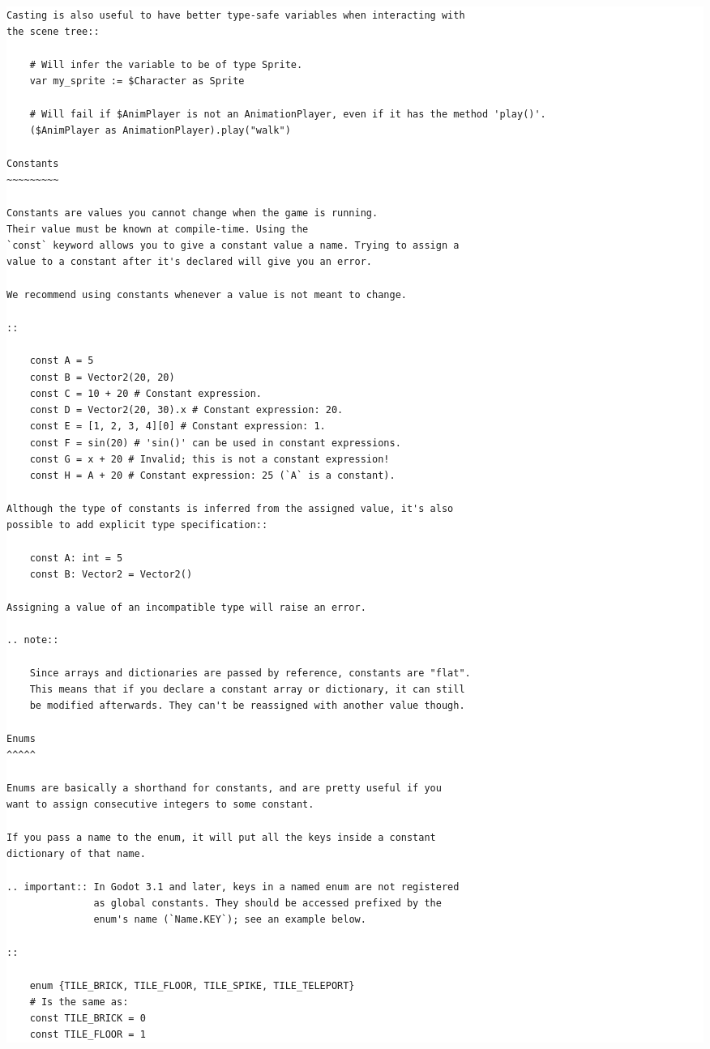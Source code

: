 ~~~~~~~~~~~~~~~~~~~~~~~~
Casting is also useful to have better type-safe variables when interacting with
the scene tree::

    # Will infer the variable to be of type Sprite.
    var my_sprite := $Character as Sprite

    # Will fail if $AnimPlayer is not an AnimationPlayer, even if it has the method 'play()'.
    ($AnimPlayer as AnimationPlayer).play("walk")

Constants
~~~~~~~~~

Constants are values you cannot change when the game is running.
Their value must be known at compile-time. Using the
`const` keyword allows you to give a constant value a name. Trying to assign a
value to a constant after it's declared will give you an error.

We recommend using constants whenever a value is not meant to change.

::

    const A = 5
    const B = Vector2(20, 20)
    const C = 10 + 20 # Constant expression.
    const D = Vector2(20, 30).x # Constant expression: 20.
    const E = [1, 2, 3, 4][0] # Constant expression: 1.
    const F = sin(20) # 'sin()' can be used in constant expressions.
    const G = x + 20 # Invalid; this is not a constant expression!
    const H = A + 20 # Constant expression: 25 (`A` is a constant).

Although the type of constants is inferred from the assigned value, it's also
possible to add explicit type specification::

    const A: int = 5
    const B: Vector2 = Vector2()

Assigning a value of an incompatible type will raise an error.

.. note::

    Since arrays and dictionaries are passed by reference, constants are "flat".
    This means that if you declare a constant array or dictionary, it can still
    be modified afterwards. They can't be reassigned with another value though.

Enums
^^^^^

Enums are basically a shorthand for constants, and are pretty useful if you
want to assign consecutive integers to some constant.

If you pass a name to the enum, it will put all the keys inside a constant
dictionary of that name.

.. important:: In Godot 3.1 and later, keys in a named enum are not registered
               as global constants. They should be accessed prefixed by the
               enum's name (`Name.KEY`); see an example below.

::

    enum {TILE_BRICK, TILE_FLOOR, TILE_SPIKE, TILE_TELEPORT}
    # Is the same as:
    const TILE_BRICK = 0
    const TILE_FLOOR = 1
~~~~~~~~~~~~~~~~~~~~~~~~